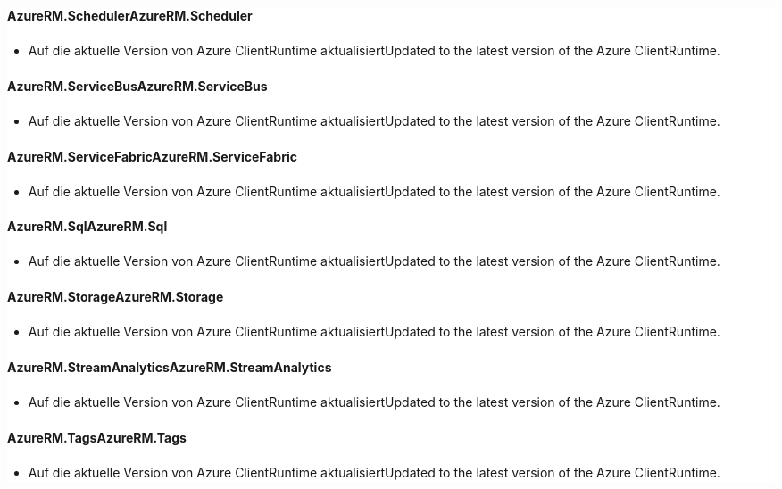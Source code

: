 #### <a name="azurermscheduler"></a><span data-ttu-id="22e8e-258">AzureRM.Scheduler</span><span class="sxs-lookup"><span data-stu-id="22e8e-258">AzureRM.Scheduler</span></span>
* <span data-ttu-id="22e8e-259">Auf die aktuelle Version von Azure ClientRuntime aktualisiert</span><span class="sxs-lookup"><span data-stu-id="22e8e-259">Updated to the latest version of the Azure ClientRuntime.</span></span>

#### <a name="azurermservicebus"></a><span data-ttu-id="22e8e-260">AzureRM.ServiceBus</span><span class="sxs-lookup"><span data-stu-id="22e8e-260">AzureRM.ServiceBus</span></span>
* <span data-ttu-id="22e8e-261">Auf die aktuelle Version von Azure ClientRuntime aktualisiert</span><span class="sxs-lookup"><span data-stu-id="22e8e-261">Updated to the latest version of the Azure ClientRuntime.</span></span>

#### <a name="azurermservicefabric"></a><span data-ttu-id="22e8e-262">AzureRM.ServiceFabric</span><span class="sxs-lookup"><span data-stu-id="22e8e-262">AzureRM.ServiceFabric</span></span>
* <span data-ttu-id="22e8e-263">Auf die aktuelle Version von Azure ClientRuntime aktualisiert</span><span class="sxs-lookup"><span data-stu-id="22e8e-263">Updated to the latest version of the Azure ClientRuntime.</span></span>

#### <a name="azurermsql"></a><span data-ttu-id="22e8e-264">AzureRM.Sql</span><span class="sxs-lookup"><span data-stu-id="22e8e-264">AzureRM.Sql</span></span>
* <span data-ttu-id="22e8e-265">Auf die aktuelle Version von Azure ClientRuntime aktualisiert</span><span class="sxs-lookup"><span data-stu-id="22e8e-265">Updated to the latest version of the Azure ClientRuntime.</span></span>

#### <a name="azurermstorage"></a><span data-ttu-id="22e8e-266">AzureRM.Storage</span><span class="sxs-lookup"><span data-stu-id="22e8e-266">AzureRM.Storage</span></span>
* <span data-ttu-id="22e8e-267">Auf die aktuelle Version von Azure ClientRuntime aktualisiert</span><span class="sxs-lookup"><span data-stu-id="22e8e-267">Updated to the latest version of the Azure ClientRuntime.</span></span>

#### <a name="azurermstreamanalytics"></a><span data-ttu-id="22e8e-268">AzureRM.StreamAnalytics</span><span class="sxs-lookup"><span data-stu-id="22e8e-268">AzureRM.StreamAnalytics</span></span>
* <span data-ttu-id="22e8e-269">Auf die aktuelle Version von Azure ClientRuntime aktualisiert</span><span class="sxs-lookup"><span data-stu-id="22e8e-269">Updated to the latest version of the Azure ClientRuntime.</span></span>

#### <a name="azurermtags"></a><span data-ttu-id="22e8e-270">AzureRM.Tags</span><span class="sxs-lookup"><span data-stu-id="22e8e-270">AzureRM.Tags</span></span>
* <span data-ttu-id="22e8e-271">Auf die aktuelle Version von Azure ClientRuntime aktualisiert</span><span class="sxs-lookup"><span data-stu-id="22e8e-271">Updated to the latest version of the Azure ClientRuntime.</span></span>
